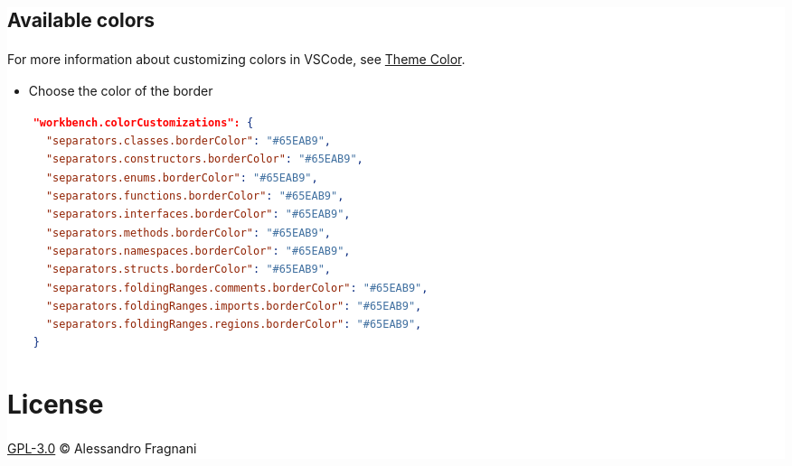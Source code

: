 
## Available colors

For more information about customizing colors in VSCode, see [Theme Color](https://code.visualstudio.com/api/references/theme-color).

* Choose the color of the border 
```json
    "workbench.colorCustomizations": {
      "separators.classes.borderColor": "#65EAB9",  
      "separators.constructors.borderColor": "#65EAB9",  
      "separators.enums.borderColor": "#65EAB9",  
      "separators.functions.borderColor": "#65EAB9",  
      "separators.interfaces.borderColor": "#65EAB9",  
      "separators.methods.borderColor": "#65EAB9",  
      "separators.namespaces.borderColor": "#65EAB9",  
      "separators.structs.borderColor": "#65EAB9",
      "separators.foldingRanges.comments.borderColor": "#65EAB9",
      "separators.foldingRanges.imports.borderColor": "#65EAB9",
      "separators.foldingRanges.regions.borderColor": "#65EAB9",
    }
```

# License

[GPL-3.0](LICENSE.md) &copy; Alessandro Fragnani